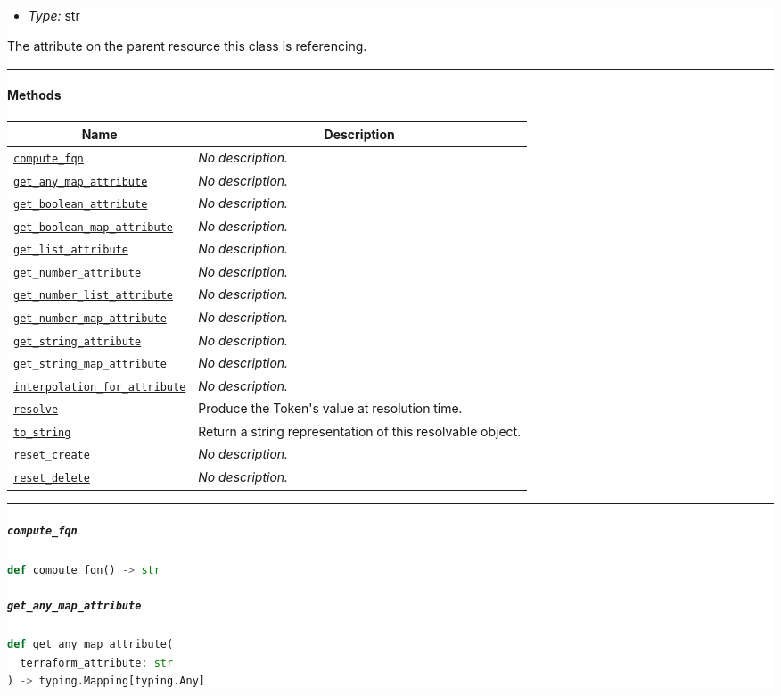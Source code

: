 - *Type:* str

The attribute on the parent resource this class is referencing.

---

#### Methods <a name="Methods" id="Methods"></a>

| **Name** | **Description** |
| --- | --- |
| <code><a href="#@ithings/cdktf-provider-openstack.networkingQosDscpMarkingRuleV2.NetworkingQosDscpMarkingRuleV2TimeoutsOutputReference.computeFqn">compute_fqn</a></code> | *No description.* |
| <code><a href="#@ithings/cdktf-provider-openstack.networkingQosDscpMarkingRuleV2.NetworkingQosDscpMarkingRuleV2TimeoutsOutputReference.getAnyMapAttribute">get_any_map_attribute</a></code> | *No description.* |
| <code><a href="#@ithings/cdktf-provider-openstack.networkingQosDscpMarkingRuleV2.NetworkingQosDscpMarkingRuleV2TimeoutsOutputReference.getBooleanAttribute">get_boolean_attribute</a></code> | *No description.* |
| <code><a href="#@ithings/cdktf-provider-openstack.networkingQosDscpMarkingRuleV2.NetworkingQosDscpMarkingRuleV2TimeoutsOutputReference.getBooleanMapAttribute">get_boolean_map_attribute</a></code> | *No description.* |
| <code><a href="#@ithings/cdktf-provider-openstack.networkingQosDscpMarkingRuleV2.NetworkingQosDscpMarkingRuleV2TimeoutsOutputReference.getListAttribute">get_list_attribute</a></code> | *No description.* |
| <code><a href="#@ithings/cdktf-provider-openstack.networkingQosDscpMarkingRuleV2.NetworkingQosDscpMarkingRuleV2TimeoutsOutputReference.getNumberAttribute">get_number_attribute</a></code> | *No description.* |
| <code><a href="#@ithings/cdktf-provider-openstack.networkingQosDscpMarkingRuleV2.NetworkingQosDscpMarkingRuleV2TimeoutsOutputReference.getNumberListAttribute">get_number_list_attribute</a></code> | *No description.* |
| <code><a href="#@ithings/cdktf-provider-openstack.networkingQosDscpMarkingRuleV2.NetworkingQosDscpMarkingRuleV2TimeoutsOutputReference.getNumberMapAttribute">get_number_map_attribute</a></code> | *No description.* |
| <code><a href="#@ithings/cdktf-provider-openstack.networkingQosDscpMarkingRuleV2.NetworkingQosDscpMarkingRuleV2TimeoutsOutputReference.getStringAttribute">get_string_attribute</a></code> | *No description.* |
| <code><a href="#@ithings/cdktf-provider-openstack.networkingQosDscpMarkingRuleV2.NetworkingQosDscpMarkingRuleV2TimeoutsOutputReference.getStringMapAttribute">get_string_map_attribute</a></code> | *No description.* |
| <code><a href="#@ithings/cdktf-provider-openstack.networkingQosDscpMarkingRuleV2.NetworkingQosDscpMarkingRuleV2TimeoutsOutputReference.interpolationForAttribute">interpolation_for_attribute</a></code> | *No description.* |
| <code><a href="#@ithings/cdktf-provider-openstack.networkingQosDscpMarkingRuleV2.NetworkingQosDscpMarkingRuleV2TimeoutsOutputReference.resolve">resolve</a></code> | Produce the Token's value at resolution time. |
| <code><a href="#@ithings/cdktf-provider-openstack.networkingQosDscpMarkingRuleV2.NetworkingQosDscpMarkingRuleV2TimeoutsOutputReference.toString">to_string</a></code> | Return a string representation of this resolvable object. |
| <code><a href="#@ithings/cdktf-provider-openstack.networkingQosDscpMarkingRuleV2.NetworkingQosDscpMarkingRuleV2TimeoutsOutputReference.resetCreate">reset_create</a></code> | *No description.* |
| <code><a href="#@ithings/cdktf-provider-openstack.networkingQosDscpMarkingRuleV2.NetworkingQosDscpMarkingRuleV2TimeoutsOutputReference.resetDelete">reset_delete</a></code> | *No description.* |

---

##### `compute_fqn` <a name="compute_fqn" id="@ithings/cdktf-provider-openstack.networkingQosDscpMarkingRuleV2.NetworkingQosDscpMarkingRuleV2TimeoutsOutputReference.computeFqn"></a>

```python
def compute_fqn() -> str
```

##### `get_any_map_attribute` <a name="get_any_map_attribute" id="@ithings/cdktf-provider-openstack.networkingQosDscpMarkingRuleV2.NetworkingQosDscpMarkingRuleV2TimeoutsOutputReference.getAnyMapAttribute"></a>

```python
def get_any_map_attribute(
  terraform_attribute: str
) -> typing.Mapping[typing.Any]
```
